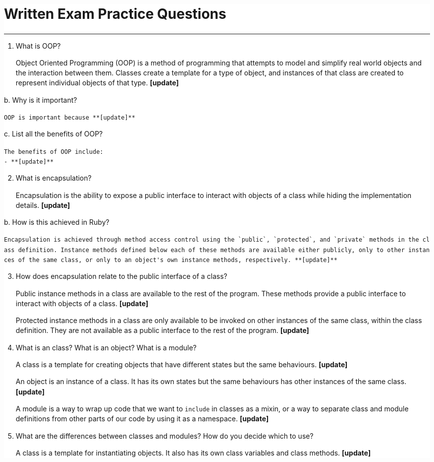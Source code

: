 # Written Exam Practice Questions
---

 1. What is OOP? 

    Object Oriented Programming (OOP) is a method of programming that attempts to model and simplify real world objects and the interaction between them. Classes create a template for a type of object, and instances of that class are created to represent individual objects of that type. **[update]**

  b. Why is it important?

    OOP is important because **[update]**

  c. List all the benefits of OOP?

    The benefits of OOP include:
    - **[update]**


 2. What is encapsulation? 

    Encapsulation is the ability to expose a public interface to interact with objects of a class while hiding the implementation details. **[update]**

  b. How is this achieved in Ruby?

    Encapsulation is achieved through method access control using the `public`, `protected`, and `private` methods in the class definition. Instance methods defined below each of these methods are available either publicly, only to other instances of the same class, or only to an object's own instance methods, respectively. **[update]**


 3. How does encapsulation relate to the public interface of a class?

    Public instance methods in a class are available to the rest of the program. These methods provide a public interface to interact with objects of a class. **[update]**

    Protected instance methods in a class are only available to be invoked on other instances of the same class, within the class definition. They are not available as a public interface to the rest of the program. **[update]**


 4. What is an class? What is an object? What is a module?

    A class is a template for creating objects that have different states but the same behaviours. **[update]**

    An object is an instance of a class. It has its own states but the same behaviours has other instances of the same class. **[update]**

    A module is a way to wrap up code that we want to `include` in classes as a mixin, or a way to separate class and module definitions from other parts of our code by using it as a namespace. **[update]**


 5. What are the differences between classes and modules? How do you decide which to use?

    A class is a template for instantiating objects. It also has its own class variables and class methods. **[update]**
